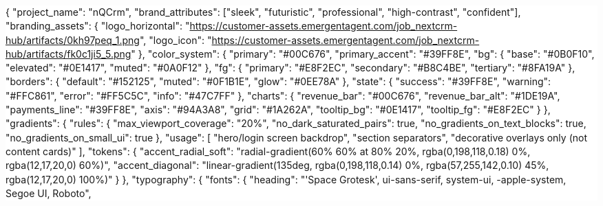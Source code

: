 {
  "project_name": "nQCrm",
  "brand_attributes": ["sleek", "futuristic", "professional", "high-contrast", "confident"],
  "branding_assets": {
    "logo_horizontal": "https://customer-assets.emergentagent.com/job_nextcrm-hub/artifacts/0kh97peq_1.png",
    "logo_icon": "https://customer-assets.emergentagent.com/job_nextcrm-hub/artifacts/fk0c1ji5_5.png"
  },
  "color_system": {
    "primary": "#00C676",
    "primary_accent": "#39FF8E",
    "bg": {
      "base": "#0B0F10",
      "elevated": "#0E1417",
      "muted": "#0A0F12"
    },
    "fg": {
      "primary": "#E8F2EC",
      "secondary": "#B8C4BE",
      "tertiary": "#8FA19A"
    },
    "borders": {
      "default": "#152125",
      "muted": "#0F1B1E",
      "glow": "#0EE78A"
    },
    "state": {
      "success": "#39FF8E",
      "warning": "#FFC861",
      "error": "#FF5C5C",
      "info": "#47C7FF"
    },
    "charts": {
      "revenue_bar": "#00C676",
      "revenue_bar_alt": "#1DE19A",
      "payments_line": "#39FF8E",
      "axis": "#94A3A8",
      "grid": "#1A262A",
      "tooltip_bg": "#0E1417",
      "tooltip_fg": "#E8F2EC"
    }
  },
  "gradients": {
    "rules": {
      "max_viewport_coverage": "20%",
      "no_dark_saturated_pairs": true,
      "no_gradients_on_text_blocks": true,
      "no_gradients_on_small_ui": true
    },
    "usage": [
      "hero/login screen backdrop",
      "section separators",
      "decorative overlays only (not content cards)"
    ],
    "tokens": {
      "accent_radial_soft": "radial-gradient(60% 60% at 80% 20%, rgba(0,198,118,0.18) 0%, rgba(12,17,20,0) 60%)",
      "accent_diagonal": "linear-gradient(135deg, rgba(0,198,118,0.14) 0%, rgba(57,255,142,0.10) 45%, rgba(12,17,20,0) 100%)"
    }
  },
  "typography": {
    "fonts": {
      "heading": "'Space Grotesk', ui-sans-serif, system-ui, -apple-system, Segoe UI, Roboto",